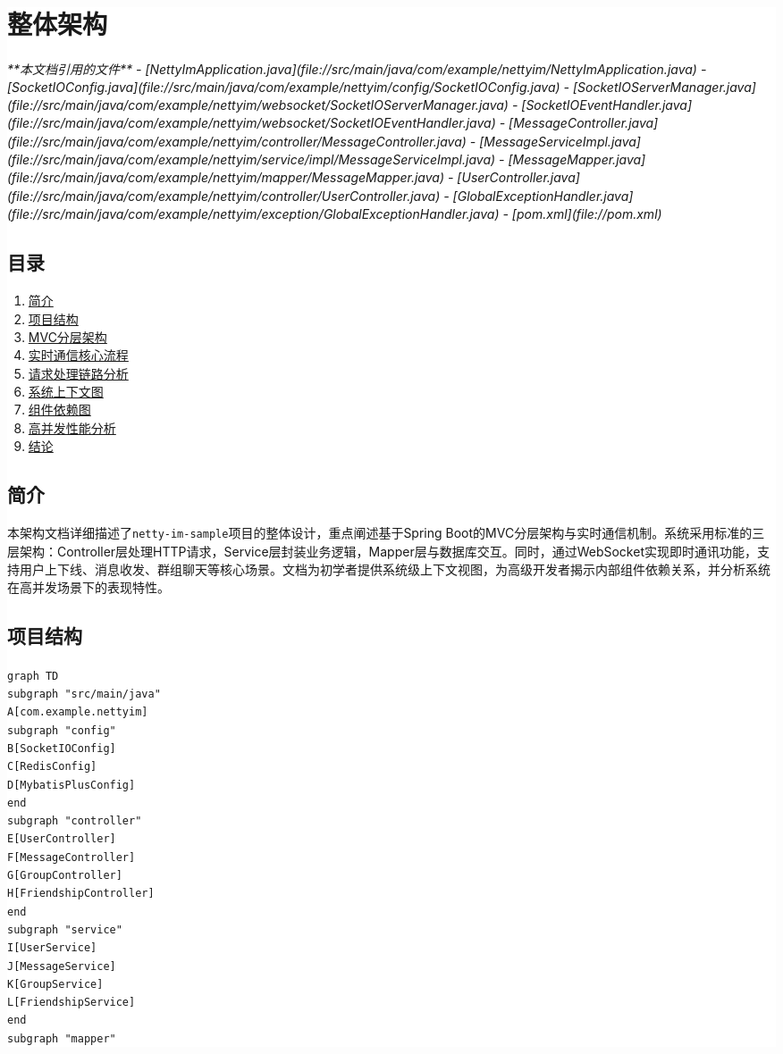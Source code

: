 # 整体架构

<cite>
**本文档引用的文件**  
- [NettyImApplication.java](file://src/main/java/com/example/nettyim/NettyImApplication.java)
- [SocketIOConfig.java](file://src/main/java/com/example/nettyim/config/SocketIOConfig.java)
- [SocketIOServerManager.java](file://src/main/java/com/example/nettyim/websocket/SocketIOServerManager.java)
- [SocketIOEventHandler.java](file://src/main/java/com/example/nettyim/websocket/SocketIOEventHandler.java)
- [MessageController.java](file://src/main/java/com/example/nettyim/controller/MessageController.java)
- [MessageServiceImpl.java](file://src/main/java/com/example/nettyim/service/impl/MessageServiceImpl.java)
- [MessageMapper.java](file://src/main/java/com/example/nettyim/mapper/MessageMapper.java)
- [UserController.java](file://src/main/java/com/example/nettyim/controller/UserController.java)
- [GlobalExceptionHandler.java](file://src/main/java/com/example/nettyim/exception/GlobalExceptionHandler.java)
- [pom.xml](file://pom.xml)
</cite>

## 目录
1. [简介](#简介)
2. [项目结构](#项目结构)
3. [MVC分层架构](#mvc分层架构)
4. [实时通信核心流程](#实时通信核心流程)
5. [请求处理链路分析](#请求处理链路分析)
6. [系统上下文图](#系统上下文图)
7. [组件依赖图](#组件依赖图)
8. [高并发性能分析](#高并发性能分析)
9. [结论](#结论)

## 简介
本架构文档详细描述了`netty-im-sample`项目的整体设计，重点阐述基于Spring Boot的MVC分层架构与实时通信机制。系统采用标准的三层架构：Controller层处理HTTP请求，Service层封装业务逻辑，Mapper层与数据库交互。同时，通过WebSocket实现即时通讯功能，支持用户上下线、消息收发、群组聊天等核心场景。文档为初学者提供系统级上下文视图，为高级开发者揭示内部组件依赖关系，并分析系统在高并发场景下的表现特性。

## 项目结构

```mermaid
graph TD
subgraph "src/main/java"
A[com.example.nettyim]
subgraph "config"
B[SocketIOConfig]
C[RedisConfig]
D[MybatisPlusConfig]
end
subgraph "controller"
E[UserController]
F[MessageController]
G[GroupController]
H[FriendshipController]
end
subgraph "service"
I[UserService]
J[MessageService]
K[GroupService]
L[FriendshipService]
end
subgraph "mapper"
```